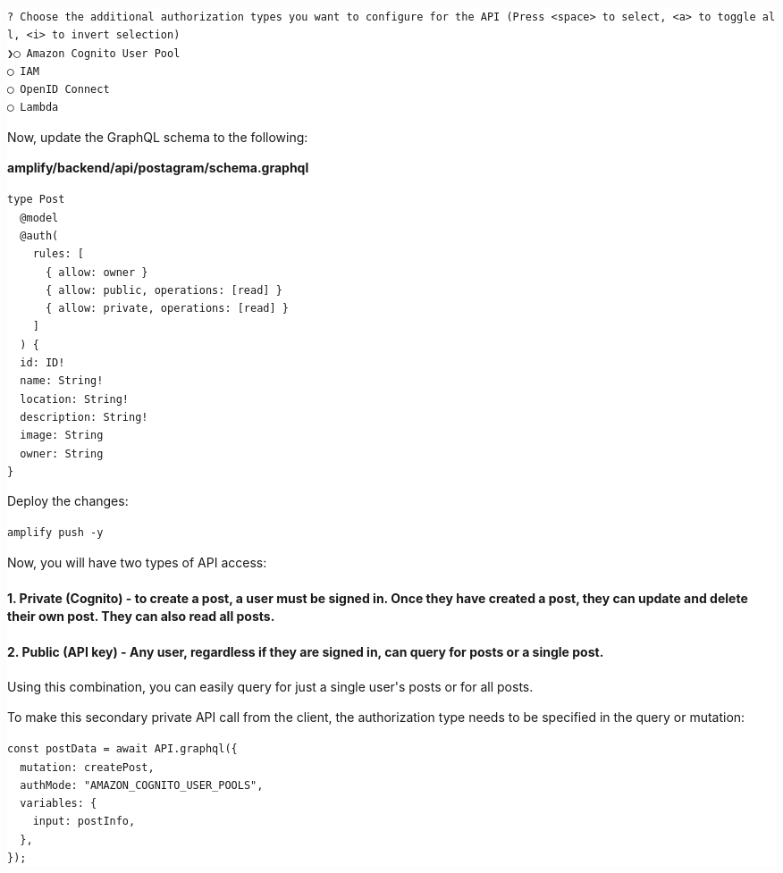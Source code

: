 ```
? Choose the additional authorization types you want to configure for the API (Press <space> to select, <a> to toggle all, <i> to invert selection)
❯◯ Amazon Cognito User Pool
◯ IAM
◯ OpenID Connect
◯ Lambda
```

Now, update the GraphQL schema to the following:

**amplify/backend/api/postagram/schema.graphql**

```
type Post
  @model
  @auth(
    rules: [
      { allow: owner }
      { allow: public, operations: [read] }
      { allow: private, operations: [read] }
    ]
  ) {
  id: ID!
  name: String!
  location: String!
  description: String!
  image: String
  owner: String
}
```

Deploy the changes:

```
amplify push -y
```

Now, you will have two types of API access:

#### 1. Private (Cognito) - to create a post, a user must be signed in. Once they have created a post, they can update and delete their own post. They can also read all posts.

#### 2. Public (API key) - Any user, regardless if they are signed in, can query for posts or a single post.

Using this combination, you can easily query for just a single user's posts or for all posts.

To make this secondary private API call from the client, the authorization type needs to be specified in the query or mutation:

```
const postData = await API.graphql({
  mutation: createPost,
  authMode: "AMAZON_COGNITO_USER_POOLS",
  variables: {
    input: postInfo,
  },
});
```
